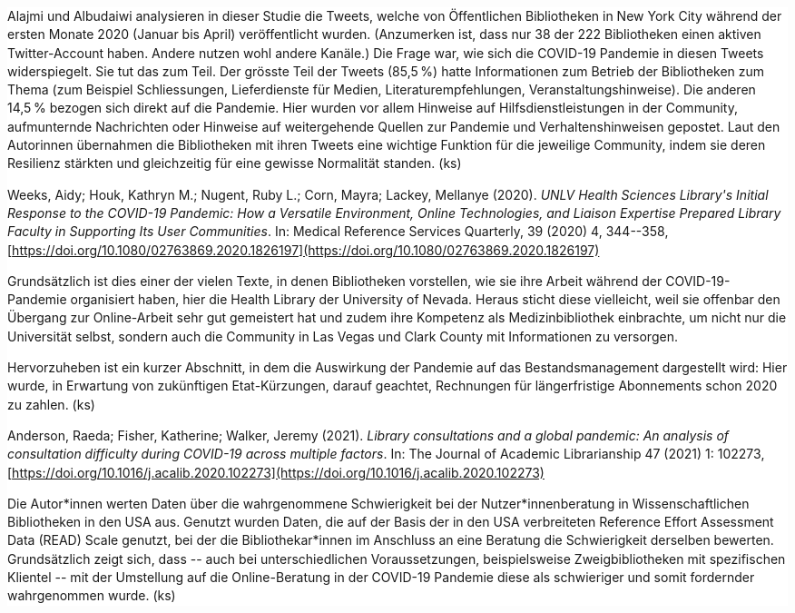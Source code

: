 Alajmi und Albudaiwi analysieren in dieser Studie die Tweets, welche von
Öffentlichen Bibliotheken in New York City während der ersten Monate
2020 (Januar bis April) veröffentlicht wurden. (Anzumerken ist, dass nur
38 der 222 Bibliotheken einen aktiven Twitter-Account haben. Andere
nutzen wohl andere Kanäle.) Die Frage war, wie sich die COVID-19
Pandemie in diesen Tweets widerspiegelt. Sie tut das zum Teil. Der
grösste Teil der Tweets (85,5&#8239;%) hatte Informationen zum Betrieb der
Bibliotheken zum Thema (zum Beispiel Schliessungen, Lieferdienste für
Medien, Literaturempfehlungen, Veranstaltungshinweise). Die anderen
14,5&#8239;% bezogen sich direkt auf die Pandemie. Hier wurden vor allem
Hinweise auf Hilfsdienstleistungen in der Community, aufmunternde
Nachrichten oder Hinweise auf weitergehende Quellen zur Pandemie und
Verhaltenshinweisen gepostet. Laut den Autorinnen übernahmen die
Bibliotheken mit ihren Tweets eine wichtige Funktion für die jeweilige
Community, indem sie deren Resilienz stärkten und gleichzeitig für eine
gewisse Normalität standen. (ks)


Weeks, Aidy; Houk, Kathryn M.; Nugent, Ruby L.; Corn, Mayra; Lackey,
Mellanye (2020). *UNLV Health Sciences Library's Initial Response to the
COVID-19 Pandemic: How a Versatile Environment, Online Technologies, and
Liaison Expertise Prepared Library Faculty in Supporting Its User
Communities*. In: Medical Reference Services Quarterly, 39 (2020) 4,
344--358,
[https://doi.org/10.1080/02763869.2020.1826197](https://doi.org/10.1080/02763869.2020.1826197)

Grundsätzlich ist dies einer der vielen Texte, in denen Bibliotheken
vorstellen, wie sie ihre Arbeit während der COVID-19-Pandemie
organisiert haben, hier die Health Library der University of Nevada.
Heraus sticht diese vielleicht, weil sie offenbar den Übergang zur
Online-Arbeit sehr gut gemeistert hat und zudem ihre Kompetenz als
Medizinbibliothek einbrachte, um nicht nur die Universität selbst,
sondern auch die Community in Las Vegas und Clark County mit
Informationen zu versorgen.

Hervorzuheben ist ein kurzer Abschnitt, in dem die Auswirkung der
Pandemie auf das Bestandsmanagement dargestellt wird: Hier wurde, in
Erwartung von zukünftigen Etat-Kürzungen, darauf geachtet, Rechnungen
für längerfristige Abonnements schon 2020 zu zahlen. (ks)


Anderson, Raeda; Fisher, Katherine; Walker, Jeremy (2021). *Library
consultations and a global pandemic: An analysis of consultation
difficulty during COVID-19 across multiple factors*. In: The Journal of
Academic Librarianship 47 (2021) 1: 102273,
[https://doi.org/10.1016/j.acalib.2020.102273](https://doi.org/10.1016/j.acalib.2020.102273)

Die Autor\*innen werten Daten über die wahrgenommene Schwierigkeit bei
der Nutzer\*innenberatung in Wissenschaftlichen Bibliotheken in den USA
aus. Genutzt wurden Daten, die auf der Basis der in den USA verbreiteten
Reference Effort Assessment Data (READ) Scale genutzt, bei der die
Bibliothekar\*innen im Anschluss an eine Beratung die Schwierigkeit
derselben bewerten. Grundsätzlich zeigt sich, dass -- auch bei
unterschiedlichen Voraussetzungen, beispielsweise Zweigbibliotheken mit
spezifischen Klientel -- mit der Umstellung auf die Online-Beratung in
der COVID-19 Pandemie diese als schwieriger und somit fordernder
wahrgenommen wurde. (ks)
